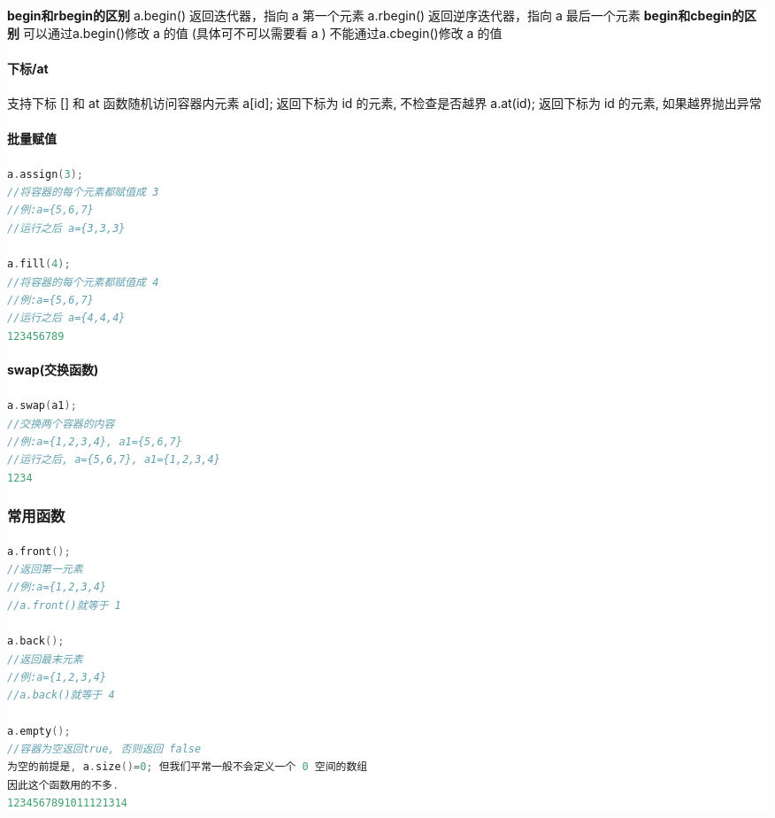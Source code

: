 **begin和rbegin的区别**
a.begin() 返回迭代器，指向 a 第一个元素
a.rbegin() 返回逆序迭代器，指向 a 最后一个元素
**begin和cbegin的区别**
可以通过a.begin()修改 a 的值 (具体可不可以需要看 a )
不能通过a.cbegin()修改 a 的值

#### 下标/at

支持下标 [] 和 at 函数随机访问容器内元素
a[id]; 返回下标为 id 的元素, 不检查是否越界
a.at(id); 返回下标为 id 的元素, 如果越界抛出异常

#### 批量赋值

```c
a.assign(3);
//将容器的每个元素都赋值成 3
//例:a={5,6,7}
//运行之后 a={3,3,3}

a.fill(4);
//将容器的每个元素都赋值成 4
//例:a={5,6,7}
//运行之后 a={4,4,4}
123456789
```

#### swap(交换函数)

```c
a.swap(a1);
//交换两个容器的内容
//例:a={1,2,3,4}, a1={5,6,7}
//运行之后, a={5,6,7}, a1={1,2,3,4}
1234
```

### 常用函数

```c
a.front();
//返回第一元素
//例:a={1,2,3,4}
//a.front()就等于 1

a.back();
//返回最末元素
//例:a={1,2,3,4}
//a.back()就等于 4

a.empty();
//容器为空返回true, 否则返回 false
为空的前提是, a.size()=0; 但我们平常一般不会定义一个 0 空间的数组
因此这个函数用的不多.
1234567891011121314
```
